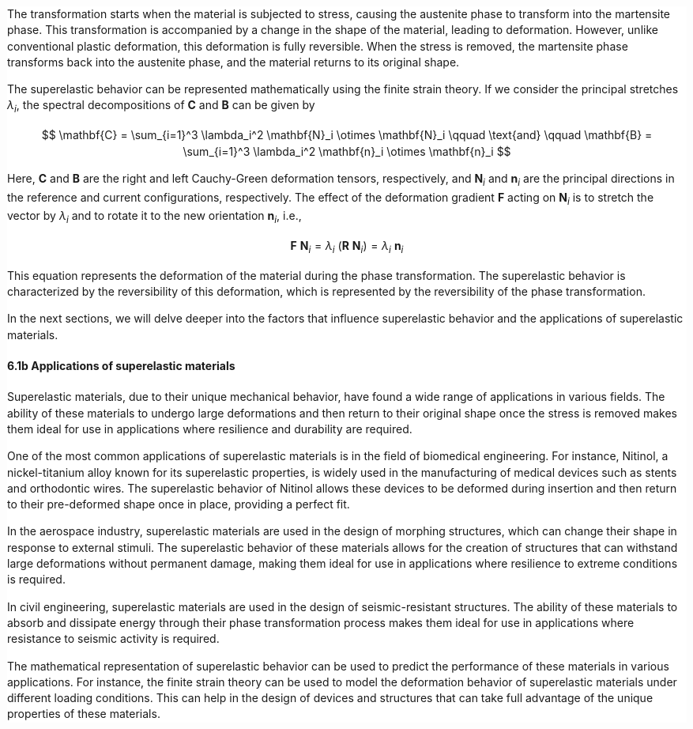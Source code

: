 The transformation starts when the material is subjected to stress, causing the austenite phase to transform into the martensite phase. This transformation is accompanied by a change in the shape of the material, leading to deformation. However, unlike conventional plastic deformation, this deformation is fully reversible. When the stress is removed, the martensite phase transforms back into the austenite phase, and the material returns to its original shape.

The superelastic behavior can be represented mathematically using the finite strain theory. If we consider the principal stretches $\lambda_i$, the spectral decompositions of $\mathbf{C}$ and $\mathbf{B}$ can be given by

$$
\mathbf{C} = \sum_{i=1}^3 \lambda_i^2 \mathbf{N}_i \otimes \mathbf{N}_i \qquad \text{and} \qquad \mathbf{B} = \sum_{i=1}^3 \lambda_i^2 \mathbf{n}_i \otimes \mathbf{n}_i
$$

Here, $\mathbf{C}$ and $\mathbf{B}$ are the right and left Cauchy-Green deformation tensors, respectively, and $\mathbf{N}_i$ and $\mathbf{n}_i$ are the principal directions in the reference and current configurations, respectively. The effect of the deformation gradient $\mathbf{F}$ acting on $\mathbf{N}_i$ is to stretch the vector by $\lambda_i$ and to rotate it to the new orientation $\mathbf{n}_i$, i.e.,

$$
\mathbf{F}~\mathbf{N}_i = \lambda_i~(\mathbf{R}~\mathbf{N}_i) = \lambda_i~\mathbf{n}_i
$$

This equation represents the deformation of the material during the phase transformation. The superelastic behavior is characterized by the reversibility of this deformation, which is represented by the reversibility of the phase transformation.

In the next sections, we will delve deeper into the factors that influence superelastic behavior and the applications of superelastic materials.

#### 6.1b Applications of superelastic materials

Superelastic materials, due to their unique mechanical behavior, have found a wide range of applications in various fields. The ability of these materials to undergo large deformations and then return to their original shape once the stress is removed makes them ideal for use in applications where resilience and durability are required.

One of the most common applications of superelastic materials is in the field of biomedical engineering. For instance, Nitinol, a nickel-titanium alloy known for its superelastic properties, is widely used in the manufacturing of medical devices such as stents and orthodontic wires. The superelastic behavior of Nitinol allows these devices to be deformed during insertion and then return to their pre-deformed shape once in place, providing a perfect fit.

In the aerospace industry, superelastic materials are used in the design of morphing structures, which can change their shape in response to external stimuli. The superelastic behavior of these materials allows for the creation of structures that can withstand large deformations without permanent damage, making them ideal for use in applications where resilience to extreme conditions is required.

In civil engineering, superelastic materials are used in the design of seismic-resistant structures. The ability of these materials to absorb and dissipate energy through their phase transformation process makes them ideal for use in applications where resistance to seismic activity is required.

The mathematical representation of superelastic behavior can be used to predict the performance of these materials in various applications. For instance, the finite strain theory can be used to model the deformation behavior of superelastic materials under different loading conditions. This can help in the design of devices and structures that can take full advantage of the unique properties of these materials.
